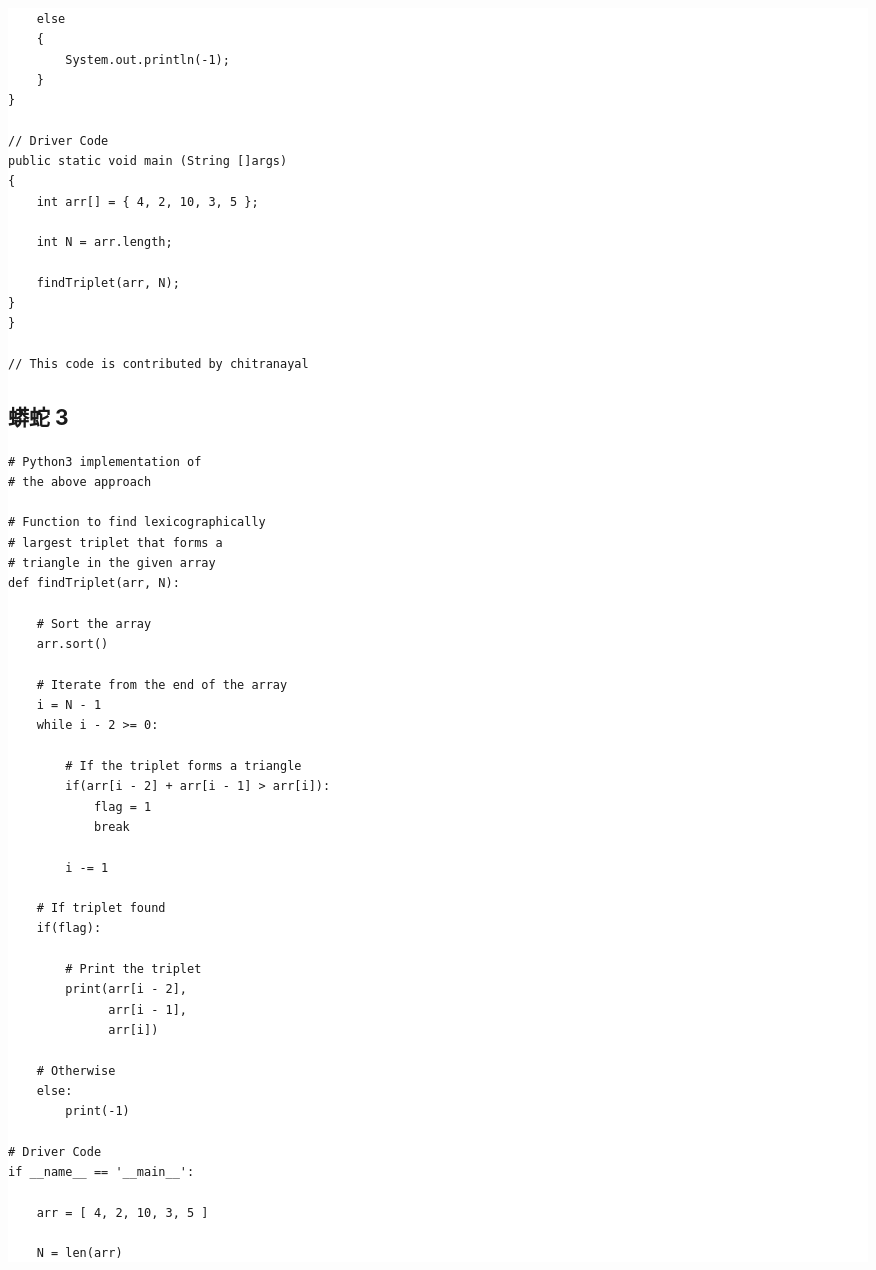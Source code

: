 ```
    else
    {
        System.out.println(-1);
    }
}

// Driver Code
public static void main (String []args)
{
    int arr[] = { 4, 2, 10, 3, 5 };

    int N = arr.length;

    findTriplet(arr, N);
}
}

// This code is contributed by chitranayal
```

## 蟒蛇 3

```
# Python3 implementation of
# the above approach

# Function to find lexicographically
# largest triplet that forms a
# triangle in the given array
def findTriplet(arr, N):

    # Sort the array
    arr.sort()

    # Iterate from the end of the array
    i = N - 1
    while i - 2 >= 0:

        # If the triplet forms a triangle
        if(arr[i - 2] + arr[i - 1] > arr[i]):
            flag = 1
            break

        i -= 1

    # If triplet found
    if(flag):

        # Print the triplet
        print(arr[i - 2],
              arr[i - 1],
              arr[i])

    # Otherwise
    else:
        print(-1)

# Driver Code
if __name__ == '__main__':

    arr = [ 4, 2, 10, 3, 5 ]

    N = len(arr)
```